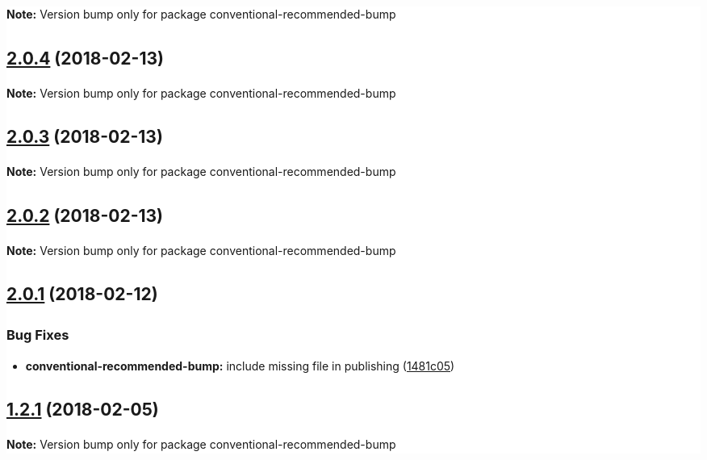 


**Note:** Version bump only for package conventional-recommended-bump

<a name="2.0.4"></a>
## [2.0.4](https://github.com/conventional-changelog/conventional-recommended-bump/compare/conventional-recommended-bump@2.0.3...conventional-recommended-bump@2.0.4) (2018-02-13)




**Note:** Version bump only for package conventional-recommended-bump

<a name="2.0.3"></a>
## [2.0.3](https://github.com/conventional-changelog/conventional-recommended-bump/compare/conventional-recommended-bump@2.0.2...conventional-recommended-bump@2.0.3) (2018-02-13)




**Note:** Version bump only for package conventional-recommended-bump

<a name="2.0.2"></a>
## [2.0.2](https://github.com/conventional-changelog/conventional-recommended-bump/compare/conventional-recommended-bump@2.0.1...conventional-recommended-bump@2.0.2) (2018-02-13)




**Note:** Version bump only for package conventional-recommended-bump

<a name="2.0.1"></a>
## [2.0.1](https://github.com/conventional-changelog/conventional-recommended-bump/compare/conventional-recommended-bump@2.0.0...conventional-recommended-bump@2.0.1) (2018-02-12)


### Bug Fixes

* **conventional-recommended-bump:** include missing file in publishing ([1481c05](https://github.com/conventional-changelog/conventional-recommended-bump/commit/1481c05))




<a name="1.2.1"></a>
## [1.2.1](https://github.com/conventional-changelog/conventional-recommended-bump/compare/conventional-recommended-bump@1.2.0...conventional-recommended-bump@1.2.1) (2018-02-05)




**Note:** Version bump only for package conventional-recommended-bump
